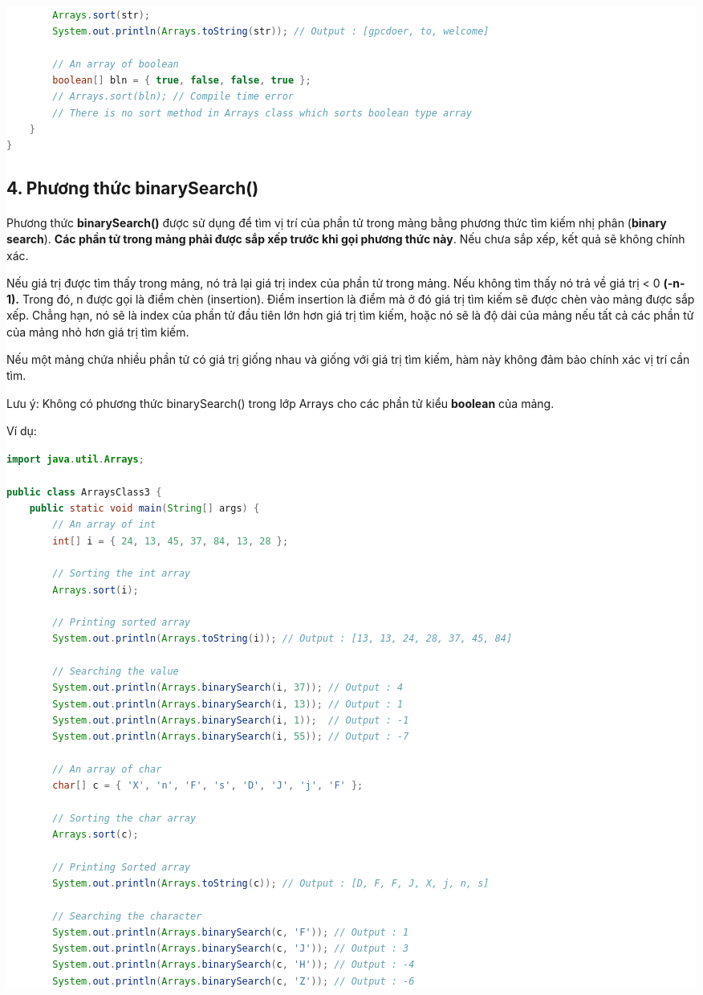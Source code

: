 ```java
        Arrays.sort(str);
        System.out.println(Arrays.toString(str)); // Output : [gpcdoer, to, welcome]
 
        // An array of boolean
        boolean[] bln = { true, false, false, true };
        // Arrays.sort(bln); // Compile time error
        // There is no sort method in Arrays class which sorts boolean type array
    }
}
```

## 4. Phương thức binarySearch()

Phương thức **binarySearch()** được sử dụng để tìm vị trí của phần tử trong mảng bằng phương thức tìm kiếm nhị phân (**binary search**). **Các phần tử trong mảng phải được sắp xếp trước khi gọi phương thức này**. Nếu chưa sắp xếp, kết quả sẽ không chính xác.

Nếu giá trị được tìm thấy trong mảng, nó trả lại giá trị index của phần tử trong mảng. Nếu không tìm thấy nó trả về giá trị < 0 **(-n-1).** Trong đó, n được gọi là điểm chèn (insertion). Điểm insertion là điểm mà ở đó giá trị tìm kiếm sẽ được chèn vào mảng được sắp xếp. Chẳng hạn, nó sẽ là index của phần tử đầu tiên lớn hơn giá trị tìm kiếm, hoặc nó sẽ là độ dài của mảng nếu tất cả các phần tử của mảng nhỏ hơn giá trị tìm kiếm.

Nếu một mảng chứa nhiều phần tử có giá trị giống nhau và giống với giá trị tìm kiếm, hàm này không đảm bảo chính xác vị trí cần tìm.

Lưu ý: Không có phương thức binarySearch() trong lớp Arrays cho các phần tử kiểu **boolean** của mảng.

Ví dụ:

```java
import java.util.Arrays;
 
public class ArraysClass3 {
    public static void main(String[] args) {
        // An array of int
        int[] i = { 24, 13, 45, 37, 84, 13, 28 };
 
        // Sorting the int array
        Arrays.sort(i);
 
        // Printing sorted array
        System.out.println(Arrays.toString(i)); // Output : [13, 13, 24, 28, 37, 45, 84]
 
        // Searching the value
        System.out.println(Arrays.binarySearch(i, 37)); // Output : 4
        System.out.println(Arrays.binarySearch(i, 13)); // Output : 1
        System.out.println(Arrays.binarySearch(i, 1));  // Output : -1
        System.out.println(Arrays.binarySearch(i, 55)); // Output : -7
 
        // An array of char
        char[] c = { 'X', 'n', 'F', 's', 'D', 'J', 'j', 'F' };
 
        // Sorting the char array
        Arrays.sort(c);
 
        // Printing Sorted array
        System.out.println(Arrays.toString(c)); // Output : [D, F, F, J, X, j, n, s]
 
        // Searching the character
        System.out.println(Arrays.binarySearch(c, 'F')); // Output : 1
        System.out.println(Arrays.binarySearch(c, 'J')); // Output : 3
        System.out.println(Arrays.binarySearch(c, 'H')); // Output : -4
        System.out.println(Arrays.binarySearch(c, 'Z')); // Output : -6
```